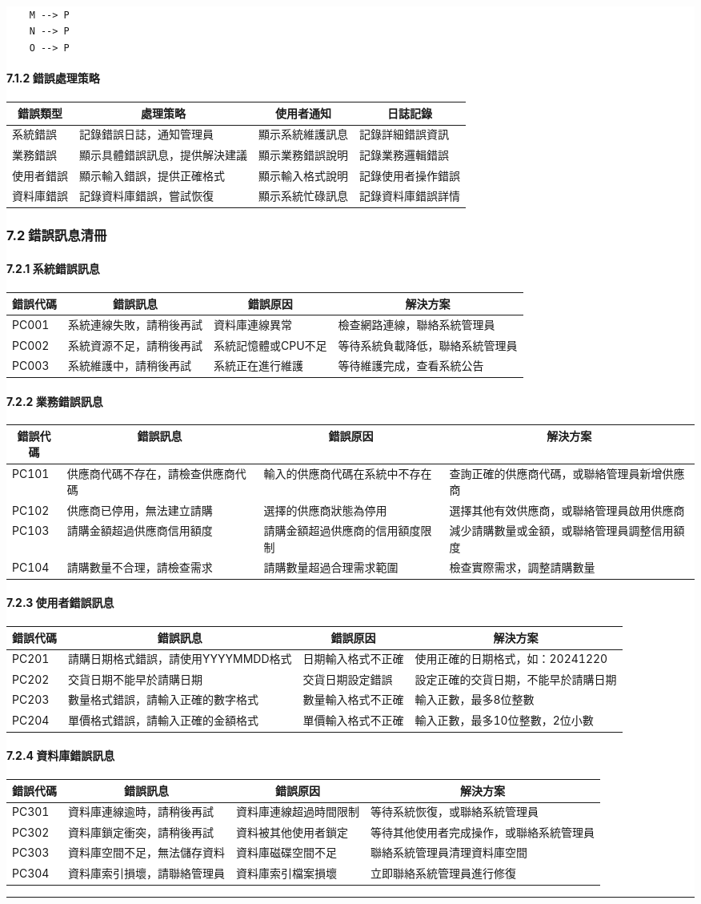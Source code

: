 ```mermaid
    M --> P
    N --> P
    O --> P
```

#### 7.1.2 錯誤處理策略
| 錯誤類型 | 處理策略 | 使用者通知 | 日誌記錄 |
|----------|----------|------------|----------|
| 系統錯誤 | 記錄錯誤日誌，通知管理員 | 顯示系統維護訊息 | 記錄詳細錯誤資訊 |
| 業務錯誤 | 顯示具體錯誤訊息，提供解決建議 | 顯示業務錯誤說明 | 記錄業務邏輯錯誤 |
| 使用者錯誤 | 顯示輸入錯誤，提供正確格式 | 顯示輸入格式說明 | 記錄使用者操作錯誤 |
| 資料庫錯誤 | 記錄資料庫錯誤，嘗試恢復 | 顯示系統忙碌訊息 | 記錄資料庫錯誤詳情 |

### 7.2 錯誤訊息清冊

#### 7.2.1 系統錯誤訊息
| 錯誤代碼 | 錯誤訊息 | 錯誤原因 | 解決方案 |
|----------|----------|----------|----------|
| PC001 | 系統連線失敗，請稍後再試 | 資料庫連線異常 | 檢查網路連線，聯絡系統管理員 |
| PC002 | 系統資源不足，請稍後再試 | 系統記憶體或CPU不足 | 等待系統負載降低，聯絡系統管理員 |
| PC003 | 系統維護中，請稍後再試 | 系統正在進行維護 | 等待維護完成，查看系統公告 |

#### 7.2.2 業務錯誤訊息
| 錯誤代碼 | 錯誤訊息 | 錯誤原因 | 解決方案 |
|----------|----------|----------|----------|
| PC101 | 供應商代碼不存在，請檢查供應商代碼 | 輸入的供應商代碼在系統中不存在 | 查詢正確的供應商代碼，或聯絡管理員新增供應商 |
| PC102 | 供應商已停用，無法建立請購 | 選擇的供應商狀態為停用 | 選擇其他有效供應商，或聯絡管理員啟用供應商 |
| PC103 | 請購金額超過供應商信用額度 | 請購金額超過供應商的信用額度限制 | 減少請購數量或金額，或聯絡管理員調整信用額度 |
| PC104 | 請購數量不合理，請檢查需求 | 請購數量超過合理需求範圍 | 檢查實際需求，調整請購數量 |

#### 7.2.3 使用者錯誤訊息
| 錯誤代碼 | 錯誤訊息 | 錯誤原因 | 解決方案 |
|----------|----------|----------|----------|
| PC201 | 請購日期格式錯誤，請使用YYYYMMDD格式 | 日期輸入格式不正確 | 使用正確的日期格式，如：20241220 |
| PC202 | 交貨日期不能早於請購日期 | 交貨日期設定錯誤 | 設定正確的交貨日期，不能早於請購日期 |
| PC203 | 數量格式錯誤，請輸入正確的數字格式 | 數量輸入格式不正確 | 輸入正數，最多8位整數 |
| PC204 | 單價格式錯誤，請輸入正確的金額格式 | 單價輸入格式不正確 | 輸入正數，最多10位整數，2位小數 |

#### 7.2.4 資料庫錯誤訊息
| 錯誤代碼 | 錯誤訊息 | 錯誤原因 | 解決方案 |
|----------|----------|----------|----------|
| PC301 | 資料庫連線逾時，請稍後再試 | 資料庫連線超過時間限制 | 等待系統恢復，或聯絡系統管理員 |
| PC302 | 資料庫鎖定衝突，請稍後再試 | 資料被其他使用者鎖定 | 等待其他使用者完成操作，或聯絡系統管理員 |
| PC303 | 資料庫空間不足，無法儲存資料 | 資料庫磁碟空間不足 | 聯絡系統管理員清理資料庫空間 |
| PC304 | 資料庫索引損壞，請聯絡管理員 | 資料庫索引檔案損壞 | 立即聯絡系統管理員進行修復 |

---